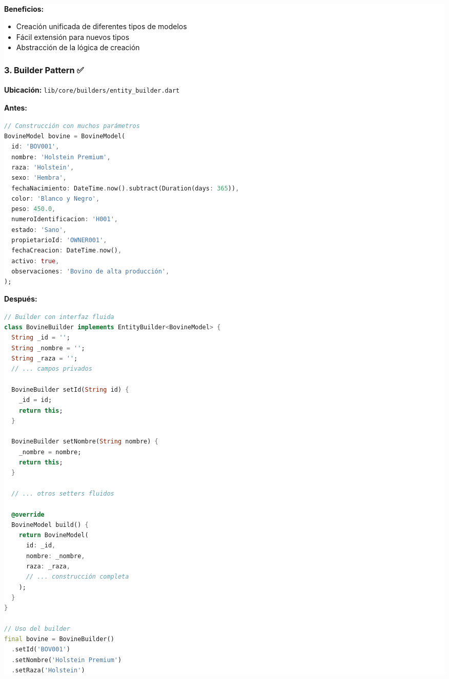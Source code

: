 **Beneficios:**
- Creación unificada de diferentes tipos de modelos
- Fácil extensión para nuevos tipos
- Abstracción de la lógica de creación

### 3. Builder Pattern ✅
**Ubicación:** `lib/core/builders/entity_builder.dart`

**Antes:**
```dart
// Construcción con muchos parámetros
BovineModel bovine = BovineModel(
  id: 'BOV001',
  nombre: 'Holstein Premium',
  raza: 'Holstein',
  sexo: 'Hembra',
  fechaNacimiento: DateTime.now().subtract(Duration(days: 365)),
  color: 'Blanco y Negro',
  peso: 450.0,
  numeroIdentificacion: 'H001',
  estado: 'Sano',
  propietarioId: 'OWNER001',
  fechaCreacion: DateTime.now(),
  activo: true,
  observaciones: 'Bovino de alta producción',
);
```

**Después:**
```dart
// Builder con interfaz fluida
class BovineBuilder implements EntityBuilder<BovineModel> {
  String _id = '';
  String _nombre = '';
  String _raza = '';
  // ... campos privados

  BovineBuilder setId(String id) {
    _id = id;
    return this;
  }

  BovineBuilder setNombre(String nombre) {
    _nombre = nombre;
    return this;
  }

  // ... otros setters fluidos

  @override
  BovineModel build() {
    return BovineModel(
      id: _id,
      nombre: _nombre,
      raza: _raza,
      // ... construcción completa
    );
  }
}

// Uso del builder
final bovine = BovineBuilder()
  .setId('BOV001')
  .setNombre('Holstein Premium')
  .setRaza('Holstein')
```